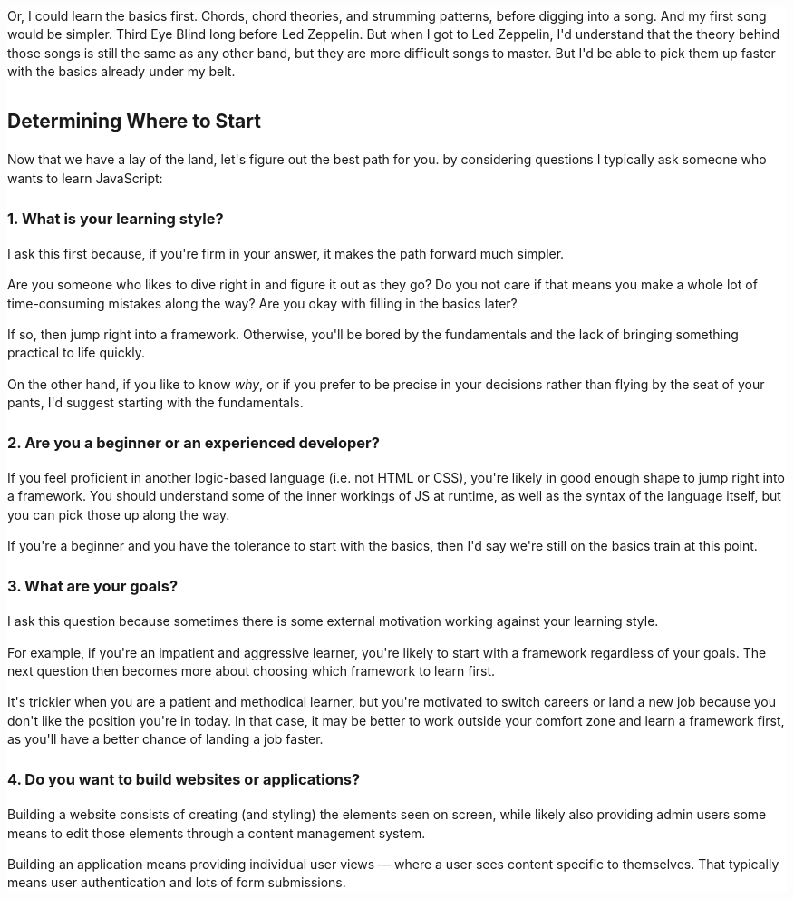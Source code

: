 Or, I could learn the basics first. Chords, chord theories, and strumming patterns, before digging into a song. And my first song would be simpler. Third Eye Blind long before Led Zeppelin. But when I got to Led Zeppelin, I'd understand that the theory behind those songs is still the same as any other band, but they are more difficult songs to master. But I'd be able to pick them up faster with the basics already under my belt.

## Determining Where to Start

Now that we have a lay of the land, let's figure out the best path for you. by considering questions I typically ask someone who wants to learn JavaScript:

### 1. What is your learning style?

I ask this first because, if you're firm in your answer, it makes the path forward much simpler.

Are you someone who likes to dive right in and figure it out as they go? Do you not care if that means you make a whole lot of time-consuming mistakes along the way? Are you okay with filling in the basics later?

If so, then jump right into a framework. Otherwise, you'll be bored by the fundamentals and the lack of bringing something practical to life quickly.

On the other hand, if you like to know _why_, or if you prefer to be precise in your decisions rather than flying by the seat of your pants, I'd suggest starting with the fundamentals.

### 2. Are you a beginner or an experienced developer?

If you feel proficient in another logic-based language (i.e. not [HTML](/wtf-is-html) or [CSS](/wtf-is-css)), you're likely in good enough shape to jump right into a framework. You should understand some of the inner workings of JS at runtime, as well as the syntax of the language itself, but you can pick those up along the way.

If you're a beginner and you have the tolerance to start with the basics, then I'd say we're still on the basics train at this point.

### 3. What are your goals?

I ask this question because sometimes there is some external motivation working against your learning style.

For example, if you're an impatient and aggressive learner, you're likely to start with a framework regardless of your goals. The next question then becomes more about choosing which framework to learn first.

It's trickier when you are a patient and methodical learner, but you're motivated to switch careers or land a new job because you don't like the position you're in today. In that case, it may be better to work outside your comfort zone and learn a framework first, as you'll have a better chance of landing a job faster.

### 4. Do you want to build websites or applications?

Building a website consists of creating (and styling) the elements seen on screen, while likely also providing admin users some means to edit those elements through a content management system.

Building an application means providing individual user views — where a user sees content specific to themselves. That typically means user authentication and lots of form submissions.
